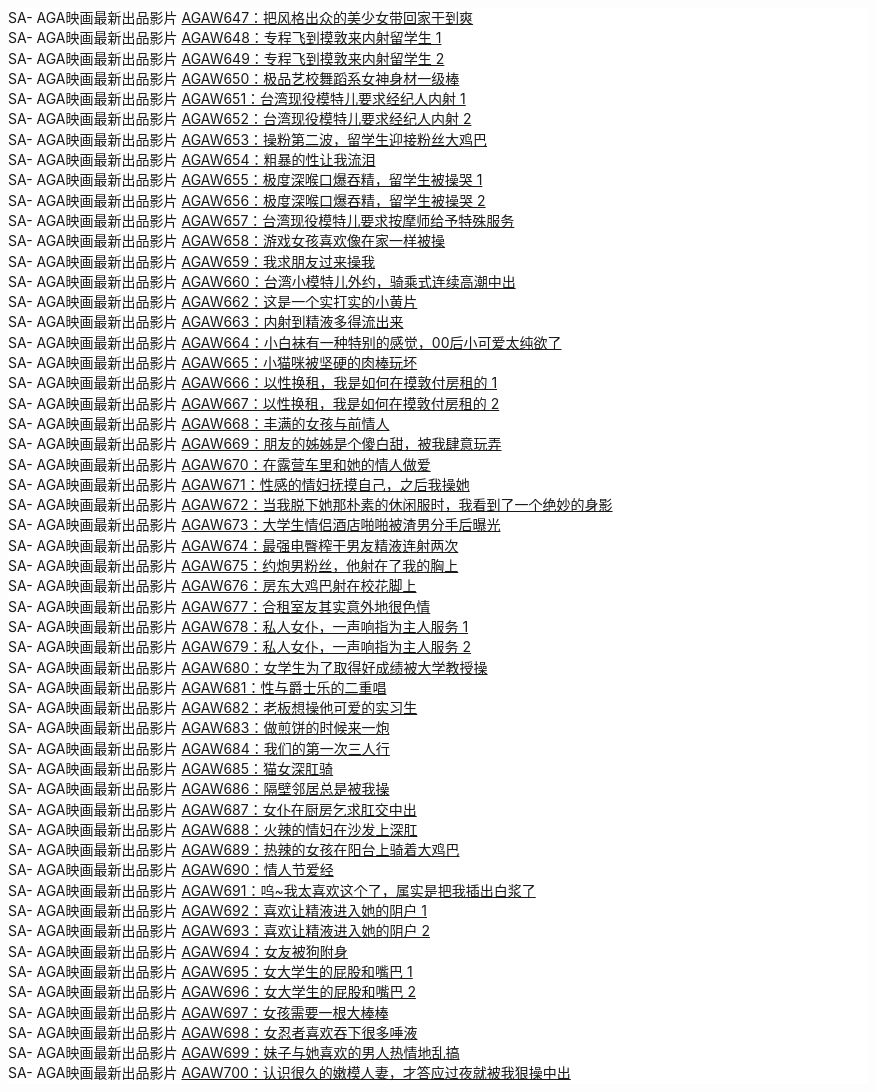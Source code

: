 SA- AGA映画最新出品影片      [AGAW647：把风格出众的美少女带回家干到爽](http://sagj.me/videoDetail/5f413dfe9ca3e2fd.html)                
SA- AGA映画最新出品影片      [AGAW648：专程飞到摸敦来内射留学生 1](http://sagj.me/videoDetail/1f44671e05fab3ec.html)                
SA- AGA映画最新出品影片      [AGAW649：专程飞到摸敦来内射留学生 2](http://sagj.me/videoDetail/5c11fd792d8ed7c1.html)                
SA- AGA映画最新出品影片      [AGAW650：极品艺校舞蹈系女神身材一级棒](http://sagj.me/videoDetail/950907ac4015761c.html)                
SA- AGA映画最新出品影片      [AGAW651：台湾现役模特儿要求经纪人内射 1](http://sagj.me/videoDetail/e2b324d04fd9af36.html)                
SA- AGA映画最新出品影片      [AGAW652：台湾现役模特儿要求经纪人内射 2](http://sagj.me/videoDetail/9b8f3b11c651165d.html)                
SA- AGA映画最新出品影片      [AGAW653：操粉第二波，留学生迎接粉丝大鸡巴](http://sagj.me/videoDetail/a48b79257ba7721d.html)                
SA- AGA映画最新出品影片      [AGAW654：粗暴的性让我流泪](http://sagj.me/videoDetail/48fa87bc8ba58a1e.html)                
SA- AGA映画最新出品影片      [AGAW655：极度深喉口爆吞精，留学生被操哭 1](http://sagj.me/videoDetail/e7c6e3bf64c38c69.html)                
SA- AGA映画最新出品影片      [AGAW656：极度深喉口爆吞精，留学生被操哭 2](http://sagj.me/videoDetail/784e02a2f29252b7.html)                
SA- AGA映画最新出品影片      [AGAW657：台湾现役模特儿要求按摩师给予特殊服务](http://sagj.me/videoDetail/43f737b66a4bf39f.html)                
SA- AGA映画最新出品影片      [AGAW658：游戏女孩喜欢像在家一样被操](http://sagj.me/videoDetail/cd8b9de532985684.html)                
SA- AGA映画最新出品影片      [AGAW659：我求朋友过来操我](http://sagj.me/videoDetail/c41ee08e0a787027.html)                
SA- AGA映画最新出品影片      [AGAW660：台湾小模特儿外约，骑乘式连续高潮中出](http://sagj.me/videoDetail/3f42faf40063ca88.html)                
SA- AGA映画最新出品影片      [AGAW662：这是一个实打实的小黄片](http://sagj.me/videoDetail/915e4522805bba61.html)                
SA- AGA映画最新出品影片      [AGAW663：内射到精液多得流出来](http://sagj.me/videoDetail/d200495b50d2bcbc.html)                
SA- AGA映画最新出品影片      [AGAW664：小白袜有一种特别的感觉，00后小可爱太纯欲了](http://sagj.me/videoDetail/83e1ace3391e34b8.html)                
SA- AGA映画最新出品影片      [AGAW665：小猫咪被坚硬的肉棒玩坏](http://sagj.me/videoDetail/5c802755a25002b8.html)                
SA- AGA映画最新出品影片      [AGAW666：以性换租，我是如何在摸敦付房租的 1](http://sagj.me/videoDetail/e156d4182862836e.html)                
SA- AGA映画最新出品影片      [AGAW667：以性换租，我是如何在摸敦付房租的 2](http://sagj.me/videoDetail/0e42492118a0f0da.html)                
SA- AGA映画最新出品影片      [AGAW668：丰满的女孩与前情人](http://sagj.me/videoDetail/1ad61674d1e291fb.html)                
SA- AGA映画最新出品影片      [AGAW669：朋友的姊姊是个傻白甜，被我肆意玩弄](http://sagj.me/videoDetail/f7af14642f45419b.html)                
SA- AGA映画最新出品影片      [AGAW670：在露营车里和她的情人做爱](http://sagj.me/videoDetail/3ccf11ae86c49edf.html)                
SA- AGA映画最新出品影片      [AGAW671：性感的情妇抚摸自己，之后我操她](http://sagj.me/videoDetail/f2d7ed6539c55304.html)                
SA- AGA映画最新出品影片      [AGAW672：当我脱下她那朴素的休闲服时，我看到了一个绝妙的身影](http://sagj.me/videoDetail/1aa6ef72575b86c3.html)                
SA- AGA映画最新出品影片      [AGAW673：大学生情侣酒店啪啪被渣男分手后曝光](https://sagj.me/videoDetail/bd0ad45128a05c1d.html)             
SA- AGA映画最新出品影片      [AGAW674：最强电臀榨干男友精液连射两次](https://sagj.me/videoDetail/3a7f999af7ab6abb.html)                
SA- AGA映画最新出品影片      [AGAW675：约炮男粉丝，他射在了我的胸上](http://sagj.me/videoDetail/505b95b42eff251e.html)          
SA- AGA映画最新出品影片      [AGAW676：房东大鸡巴射在校花脚上](https://sagj.me/videoDetail/83fc51e0f38d158d.html)                
SA- AGA映画最新出品影片      [AGAW677：合租室友其实意外地很色情](https://sagj.me/videoDetail/d4948a82c384b595.html)                
SA- AGA映画最新出品影片      [AGAW678：私人女仆，一声响指为主人服务 1](https://sagj.me/videoDetail/4aa5ea82254e6019.html)                
SA- AGA映画最新出品影片      [AGAW679：私人女仆，一声响指为主人服务 2](http://sagj.me/videoDetail/3d05fd887c6bdbf6.html)                
SA- AGA映画最新出品影片      [AGAW680：女学生为了取得好成绩被大学教授操](http://sagj.me/videoDetail/6db171f40a98e34b.html)                
SA- AGA映画最新出品影片      [AGAW681：性与爵士乐的二重唱](http://sagj.me/videoDetail/a31f1bedddb30dad.html)                
SA- AGA映画最新出品影片      [AGAW682：老板想操他可爱的实习生](http://sagj.me/videoDetail/20abdb461386ddd6.html)                
SA- AGA映画最新出品影片      [AGAW683：做煎饼的时候来一炮](https://sagj.me/videoDetail/8e1e16a6af02e7f4.html)                
SA- AGA映画最新出品影片      [AGAW684：我们的第一次三人行](https://sagj.me/videoDetail/f9da4c7325d0def0.html)                
SA- AGA映画最新出品影片      [AGAW685：猫女深肛骑](https://sagj.me/videoDetail/bb82eb6d081db3cd.html)             
SA- AGA映画最新出品影片      [AGAW686：隔壁邻居总是被我操](https://sagj.me/videoDetail/6ea14176e10d3375.html)             
SA- AGA映画最新出品影片      [AGAW687：女仆在厨房乞求肛交中出](https://sagj.me/videoDetail/588a8a278f10225a.html)                
SA- AGA映画最新出品影片      [AGAW688：火辣的情妇在沙发上深肛](https://sagj.me/videoDetail/86c6f3a3eb0d87a4.html)             
SA- AGA映画最新出品影片      [AGAW689：热辣的女孩在阳台上骑着大鸡巴](https://sagj.me/videoDetail/0591de2361f76741.html)             
SA- AGA映画最新出品影片      [AGAW690：情人节爱经](https://sagj.me/videoDetail/6dc396d920469cb3.html)                
SA- AGA映画最新出品影片      [AGAW691：呜~我太喜欢这个了，属实是把我插出白浆了](https://sagj.me/videoDetail/c8096d75b5702602.html)             
SA- AGA映画最新出品影片      [AGAW692：喜欢让精液进入她的阴户 1](https://sagj.me/videoDetail/3b03bf36eabfff79.html)             
SA- AGA映画最新出品影片      [AGAW693：喜欢让精液进入她的阴户 2](https://sagj.me/videoDetail/078ed665ec69c8ea.html)                
SA- AGA映画最新出品影片      [AGAW694：女友被狗附身](https://sagj.me/videoDetail/d1b74bf6a58373f2.html)                
SA- AGA映画最新出品影片      [AGAW695：女大学生的屁股和嘴巴 1](https://sagj.me/videoDetail/33473fd96a70c37e.html)                
SA- AGA映画最新出品影片      [AGAW696：女大学生的屁股和嘴巴 2](https://sagj.me/videoDetail/f189f7ecd7a106e9.html)             
SA- AGA映画最新出品影片      [AGAW697：女孩需要一根大棒棒](https://sagj.me/videoDetail/90ee567aeff86896.html)                
SA- AGA映画最新出品影片      [AGAW698：女忍者喜欢吞下很多唾液](https://sagj.me/videoDetail/98c5ef2998e2360c.html)             
SA- AGA映画最新出品影片      [AGAW699：妹子与她喜欢的男人热情地乱搞](https://sagj.me/videoDetail/d1eda7c03dd9e1bb.html)             
SA- AGA映画最新出品影片      [AGAW700：认识很久的嫩模人妻，才答应过夜就被我狠操中出](https://sagj.me/videoDetail/bcc631f00de2c85b.html)             